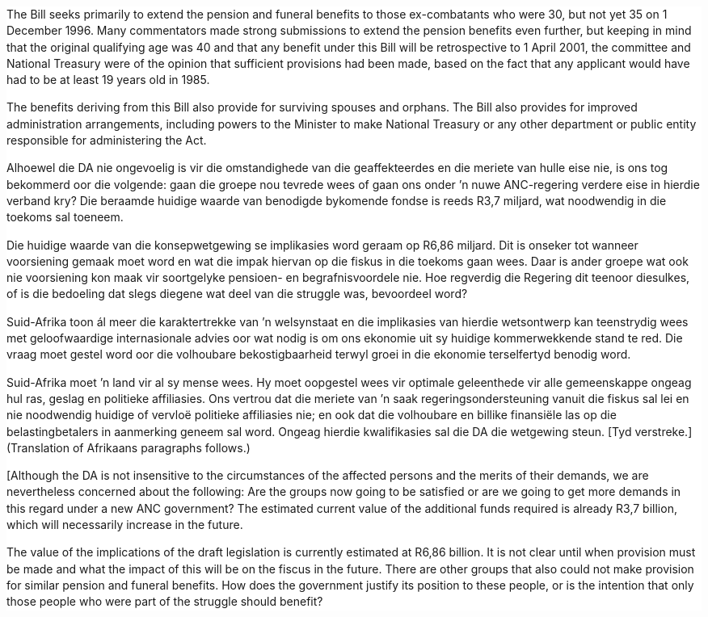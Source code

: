 The Bill seeks primarily to extend the pension and funeral benefits to
those ex-combatants who were 30, but not yet 35 on 1 December 1996. Many
commentators made strong submissions to extend the pension benefits even
further, but keeping in mind that the original qualifying age was 40 and
that any benefit under this Bill will be retrospective to 1 April 2001, the
committee and National Treasury were of the opinion that sufficient
provisions had been made, based on the fact that any applicant would have
had to be at least 19 years old in 1985.

The benefits deriving from this Bill also provide for surviving spouses and
orphans. The Bill also provides for improved administration arrangements,
including powers to the Minister to make National Treasury or any other
department or public entity responsible for administering the Act.

Alhoewel die DA nie ongevoelig is vir die omstandighede van die
geaffekteerdes en die meriete van hulle eise nie, is ons tog bekommerd oor
die volgende: gaan die groepe nou tevrede wees of gaan ons onder ’n nuwe
ANC-regering verdere eise in hierdie verband kry? Die beraamde huidige
waarde van benodigde bykomende fondse is reeds R3,7 miljard, wat noodwendig
in die toekoms sal toeneem.

Die huidige waarde van die konsepwetgewing se implikasies word geraam op
R6,86 miljard. Dit is onseker tot wanneer voorsiening gemaak moet word en
wat die impak hiervan op die fiskus in die toekoms gaan wees. Daar is ander
groepe wat ook nie voorsiening kon maak vir soortgelyke pensioen- en
begrafnisvoordele nie. Hoe regverdig die Regering dit teenoor diesulkes, of
is die bedoeling dat slegs diegene wat deel van die struggle was,
bevoordeel word?

Suid-Afrika toon ál meer die karaktertrekke van ’n welsynstaat en die
implikasies van hierdie wetsontwerp kan teenstrydig wees met geloofwaardige
internasionale advies oor wat nodig is om ons ekonomie uit sy huidige
kommerwekkende stand te red. Die vraag moet gestel word oor die volhoubare
bekostigbaarheid terwyl groei in die ekonomie terselfertyd benodig word.

Suid-Afrika moet ’n land vir al sy mense wees. Hy moet oopgestel wees vir
optimale geleenthede vir alle gemeenskappe ongeag hul ras, geslag en
politieke affiliasies. Ons vertrou dat die meriete van ’n saak
regeringsondersteuning vanuit die fiskus sal lei en nie noodwendig huidige
of vervloë politieke affiliasies nie; en ook dat die volhoubare en billike
finansiële las op die belastingbetalers in aanmerking geneem sal word.
Ongeag hierdie kwalifikasies sal die DA die wetgewing steun. [Tyd
verstreke.] (Translation of Afrikaans paragraphs follows.)

[Although the DA is not insensitive to the circumstances of the affected
persons and the merits of their demands, we are nevertheless concerned
about the following: Are the groups now going to be satisfied or are we
going to get more demands in this regard under a new ANC government? The
estimated current value of the additional funds required is already R3,7
billion, which will necessarily increase in the future.

The value of the implications of the draft legislation is currently
estimated at R6,86 billion. It is not clear until when provision must be
made and what the impact of this will be on the fiscus in the future. There
are other groups that also could not make provision for similar pension and
funeral benefits. How does the government justify its position to these
people, or is the intention that only those people who were part of the
struggle should benefit?
